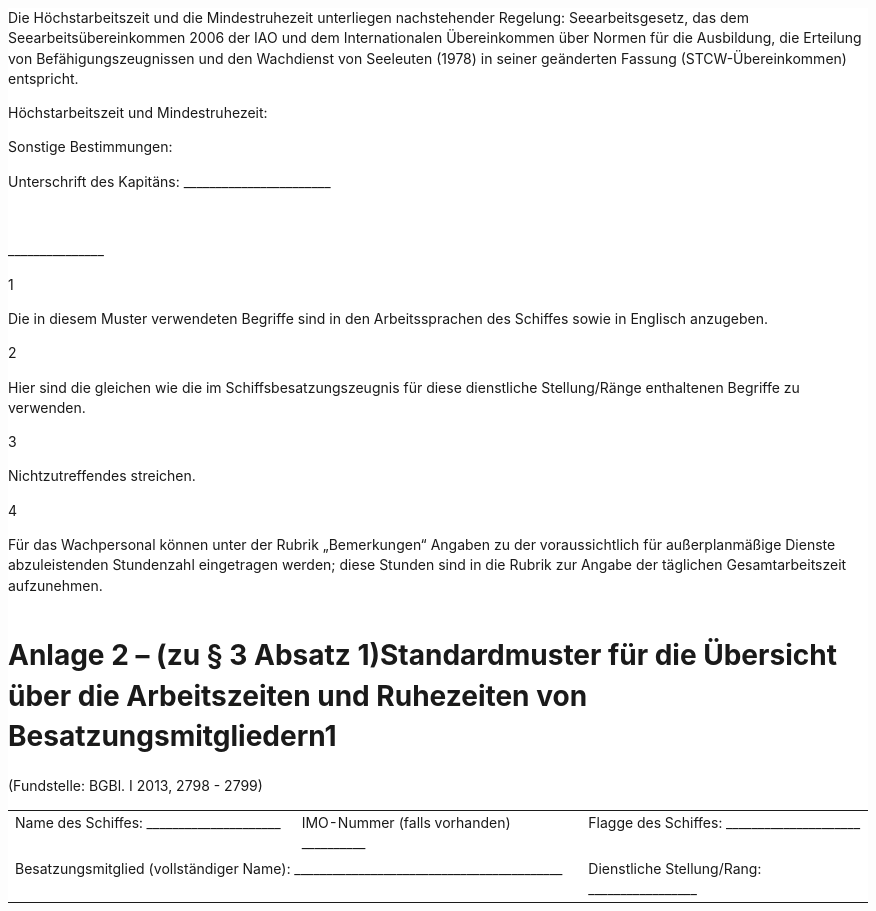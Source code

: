 Die Höchstarbeitszeit und die Mindestruhezeit unterliegen nachstehender Regelung: Seearbeitsgesetz, das dem Seearbeitsübereinkommen 2006 der IAO und dem Internationalen Übereinkommen über Normen für die Ausbildung, die Erteilung von Befähigungszeugnissen und den Wachdienst von Seeleuten (1978) in seiner geänderten Fassung (STCW-Übereinkommen) entspricht.

Höchstarbeitszeit und Mindestruhezeit:

Sonstige Bestimmungen:

Unterschrift des Kapitäns: \_\_\_\_\_\_\_\_\_\_\_\_\_\_\_\_\_\_\_\_\_\_\_

 

\_\_\_\_\_\_\_\_\_\_\_\_\_\_\_

<span id="FnA1-f782027_02"></span>

1

Die in diesem Muster verwendeten Begriffe sind in den Arbeitssprachen des Schiffes sowie in Englisch anzugeben.

<span id="FnA1-f782027_03"></span>

2

Hier sind die gleichen wie die im Schiffsbesatzungszeugnis für diese dienstliche Stellung/Ränge enthaltenen Begriffe zu verwenden.

<span id="FnA1-f782027_04"></span>

3

Nichtzutreffendes streichen.

<span id="FnA1-f782027_05"></span>

4

Für das Wachpersonal können unter der Rubrik „Bemerkungen“ Angaben zu der voraussichtlich für außerplanmäßige Dienste abzuleistenden Stundenzahl eingetragen werden; diese Stunden sind in die Rubrik zur Angabe der täglichen Gesamtarbeitszeit aufzunehmen.

# Anlage 2 – (zu § 3 Absatz 1)Standardmuster für die Übersicht über die Arbeitszeiten und Ruhezeiten von Besatzungsmitgliedern1

(Fundstelle: BGBl. I 2013, 2798 - 2799)

<table width="100%" style="border: none;">
<colgroup>
<col style="width: 33%" />
<col style="width: 33%" />
<col style="width: 33%" />
</colgroup>
<tbody data-valign="top">
<tr class="odd">
<td style="text-align: left;" data-valign="top" data-charoff="50">Name des Schiffes: _____________________</td>
<td style="text-align: left;" data-valign="top" data-charoff="50">IMO-Nummer (falls vorhanden) __________</td>
<td style="text-align: left;" data-valign="top" data-charoff="50">Flagge des Schiffes: _____________________</td>
</tr>
<tr class="even">
<td colspan="2" style="text-align: left;" data-valign="top" data-charoff="50">Besatzungsmitglied (vollständiger Name): __________________________________________</td>
<td style="text-align: left;" data-valign="top" data-charoff="50">Dienstliche Stellung/Rang: _________________</td>
</tr>
<tr class="odd">